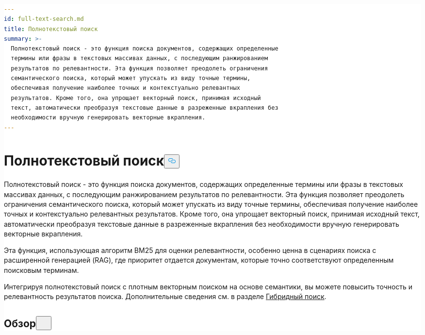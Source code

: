 ```yaml
---
id: full-text-search.md
title: Полнотекстовый поиск
summary: >-
  Полнотекстовый поиск - это функция поиска документов, содержащих определенные
  термины или фразы в текстовых массивах данных, с последующим ранжированием
  результатов по релевантности. Эта функция позволяет преодолеть ограничения
  семантического поиска, который может упускать из виду точные термины,
  обеспечивая получение наиболее точных и контекстуально релевантных
  результатов. Кроме того, она упрощает векторный поиск, принимая исходный
  текст, автоматически преобразуя текстовые данные в разреженные вкрапления без
  необходимости вручную генерировать векторные вкрапления.
---
```

<h1 id="Full-Text-Search" class="common-anchor-header">Полнотекстовый поиск<button data-href="#Full-Text-Search" class="anchor-icon" translate="no">
      <svg translate="no"
        aria-hidden="true"
        focusable="false"
        height="20"
        version="1.1"
        viewBox="0 0 16 16"
        width="16"
      >
        <path
          fill="#0092E4"
          fill-rule="evenodd"
          d="M4 9h1v1H4c-1.5 0-3-1.69-3-3.5S2.55 3 4 3h4c1.45 0 3 1.69 3 3.5 0 1.41-.91 2.72-2 3.25V8.59c.58-.45 1-1.27 1-2.09C10 5.22 8.98 4 8 4H4c-.98 0-2 1.22-2 2.5S3 9 4 9zm9-3h-1v1h1c1 0 2 1.22 2 2.5S13.98 12 13 12H9c-.98 0-2-1.22-2-2.5 0-.83.42-1.64 1-2.09V6.25c-1.09.53-2 1.84-2 3.25C6 11.31 7.55 13 9 13h4c1.45 0 3-1.69 3-3.5S14.5 6 13 6z"
        ></path>
      </svg>
    </button></h1><p>Полнотекстовый поиск - это функция поиска документов, содержащих определенные термины или фразы в текстовых массивах данных, с последующим ранжированием результатов по релевантности. Эта функция позволяет преодолеть ограничения семантического поиска, который может упускать из виду точные термины, обеспечивая получение наиболее точных и контекстуально релевантных результатов. Кроме того, она упрощает векторный поиск, принимая исходный текст, автоматически преобразуя текстовые данные в разреженные вкрапления без необходимости вручную генерировать векторные вкрапления.</p>
<p>Эта функция, использующая алгоритм BM25 для оценки релевантности, особенно ценна в сценариях поиска с расширенной генерацией (RAG), где приоритет отдается документам, которые точно соответствуют определенным поисковым терминам.</p>
<div class="alert note">
<p>Интегрируя полнотекстовый поиск с плотным векторным поиском на основе семантики, вы можете повысить точность и релевантность результатов поиска. Дополнительные сведения см. в разделе <a href="/docs/ru/v2.6.x/multi-vector-search.md">Гибридный поиск</a>.</p>
</div>
<h2 id="Overview" class="common-anchor-header">Обзор<button data-href="#Overview" class="anchor-icon" translate="no">
      <svg translate="no"
        aria-hidden="true"
        focusable="false"
        height="20"
        version="1.1"
        viewBox="0 0 16 16"
        width="16"
      >
        <path
          fill="#0092E4"
          fill-rule="evenodd"